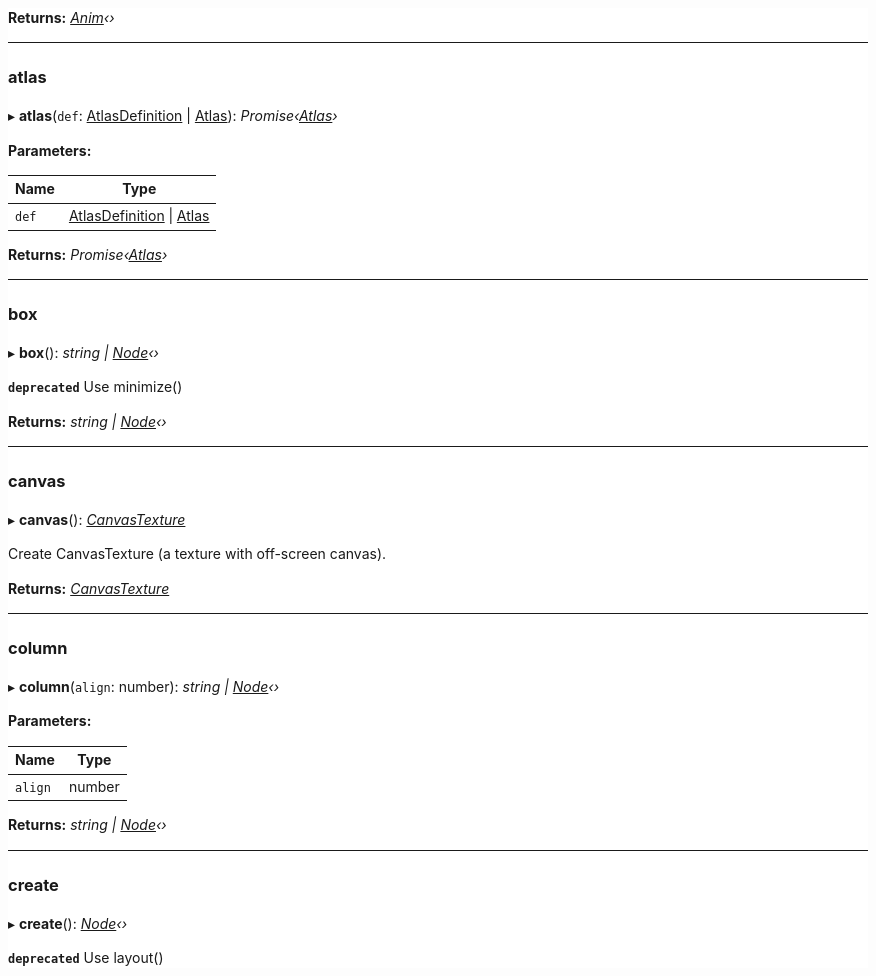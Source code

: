 **Returns:** *[Anim](/api/classes/anim)‹›*

___

###  atlas

▸ **atlas**(`def`: [AtlasDefinition](/api/interfaces/atlasdefinition) | [Atlas](/api/classes/atlas)): *Promise‹[Atlas](/api/classes/atlas)›*

**Parameters:**

Name | Type |
------ | ------ |
`def` | [AtlasDefinition](/api/interfaces/atlasdefinition) &#124; [Atlas](/api/classes/atlas) |

**Returns:** *Promise‹[Atlas](/api/classes/atlas)›*

___

###  box

▸ **box**(): *string | [Node](/api/classes/node)‹›*

**`deprecated`** Use minimize()

**Returns:** *string | [Node](/api/classes/node)‹›*

___

###  canvas

▸ **canvas**(): *[CanvasTexture](/api/classes/canvastexture)*

Create CanvasTexture (a texture with off-screen canvas).

**Returns:** *[CanvasTexture](/api/classes/canvastexture)*

___

###  column

▸ **column**(`align`: number): *string | [Node](/api/classes/node)‹›*

**Parameters:**

Name | Type |
------ | ------ |
`align` | number |

**Returns:** *string | [Node](/api/classes/node)‹›*

___

###  create

▸ **create**(): *[Node](/api/classes/node)‹›*

**`deprecated`** Use layout()

